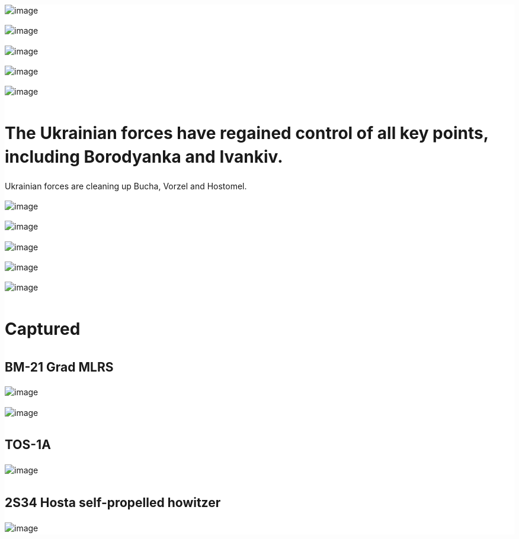 ![image](https://user-images.githubusercontent.com/34960418/161298976-6f412c54-31af-47fe-b5f9-6b6f5f82770b.png)

![image](https://user-images.githubusercontent.com/34960418/161340354-2d794997-78ae-45c9-8085-6e1e262a20ef.png)

![image](https://user-images.githubusercontent.com/34960418/161282376-0ad94f94-0cbc-42ff-be4d-e1802a580f3b.png)

![image](https://user-images.githubusercontent.com/34960418/161353210-1e96bf1a-3a3d-462e-975a-f3054b0ee40e.png)

![image](https://user-images.githubusercontent.com/34960418/161298529-bedcbbff-83db-4b45-bb1b-b5c20d38ac33.png)


# The Ukrainian forces have regained control of all key points, including Borodyanka and Ivankiv. 

Ukrainian forces are cleaning up Bucha, Vorzel and Hostomel.

![image](https://user-images.githubusercontent.com/34960418/161252983-28fb7fe6-098d-4011-82f1-fa03b566c002.png)

![image](https://user-images.githubusercontent.com/34960418/161272593-fc56a571-5989-416e-8220-3fc8e9895505.png)

![image](https://user-images.githubusercontent.com/34960418/161281170-84bd5352-d611-4da9-b533-e77f61a92258.png)

![image](https://user-images.githubusercontent.com/34960418/161260973-0ee3d897-9f53-4248-be9c-12783cc6905c.png)

![image](https://user-images.githubusercontent.com/34960418/161307766-81486329-31fa-4d2d-98f7-439f9a6ec928.png)





# Captured

## BM-21 Grad MLRS

![image](https://user-images.githubusercontent.com/34960418/161274675-4ba99789-a187-4c96-a85d-9966be812094.png)

![image](https://user-images.githubusercontent.com/34960418/161274688-21cf432b-6f88-4a81-ae3e-b9ac430a0bcc.png)


## TOS-1A

![image](https://user-images.githubusercontent.com/34960418/161332061-bf37258a-eed3-4773-8deb-df31ad5c2e8e.png)


## 2S34 Hosta self-propelled howitzer

![image](https://user-images.githubusercontent.com/34960418/161332840-4d6f8200-7a26-4313-80cd-e47d1f203d3a.png)
